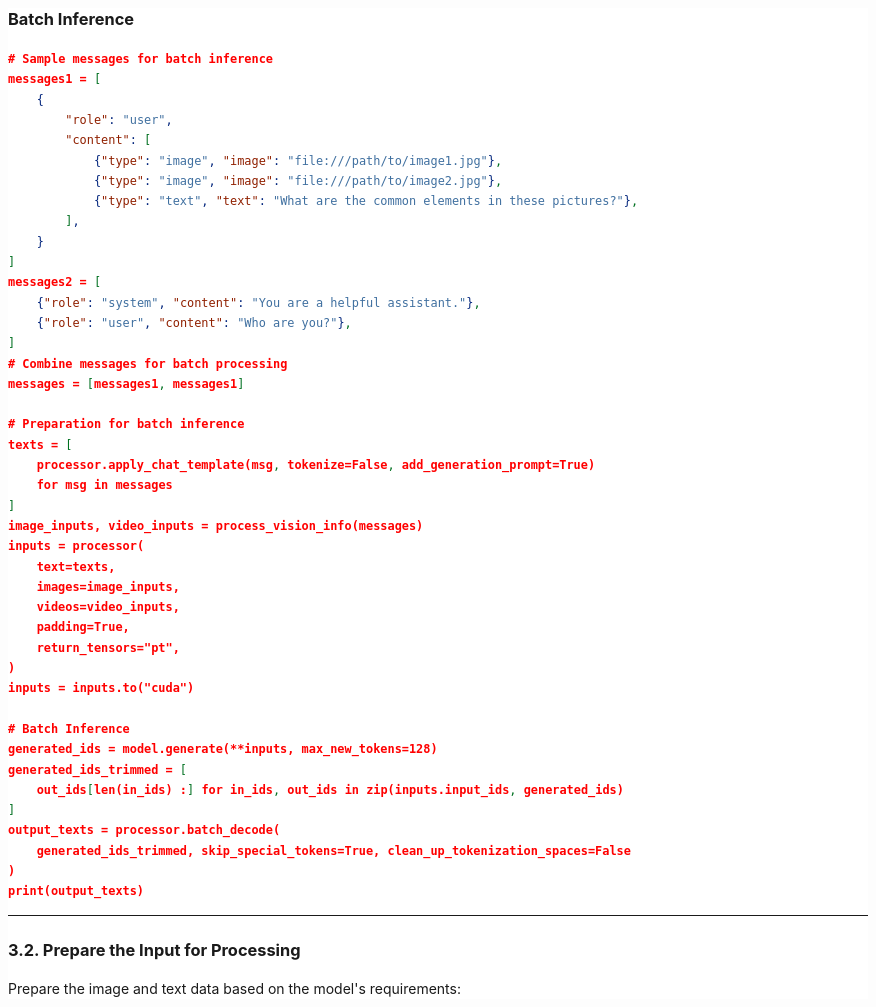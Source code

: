 ### **Batch Inference**

```json
# Sample messages for batch inference
messages1 = [
    {
        "role": "user",
        "content": [
            {"type": "image", "image": "file:///path/to/image1.jpg"},
            {"type": "image", "image": "file:///path/to/image2.jpg"},
            {"type": "text", "text": "What are the common elements in these pictures?"},
        ],
    }
]
messages2 = [
    {"role": "system", "content": "You are a helpful assistant."},
    {"role": "user", "content": "Who are you?"},
]
# Combine messages for batch processing
messages = [messages1, messages1]

# Preparation for batch inference
texts = [
    processor.apply_chat_template(msg, tokenize=False, add_generation_prompt=True)
    for msg in messages
]
image_inputs, video_inputs = process_vision_info(messages)
inputs = processor(
    text=texts,
    images=image_inputs,
    videos=video_inputs,
    padding=True,
    return_tensors="pt",
)
inputs = inputs.to("cuda")

# Batch Inference
generated_ids = model.generate(**inputs, max_new_tokens=128)
generated_ids_trimmed = [
    out_ids[len(in_ids) :] for in_ids, out_ids in zip(inputs.input_ids, generated_ids)
]
output_texts = processor.batch_decode(
    generated_ids_trimmed, skip_special_tokens=True, clean_up_tokenization_spaces=False
)
print(output_texts)
```

---

### **3.2. Prepare the Input for Processing**

Prepare the image and text data based on the model's requirements:
